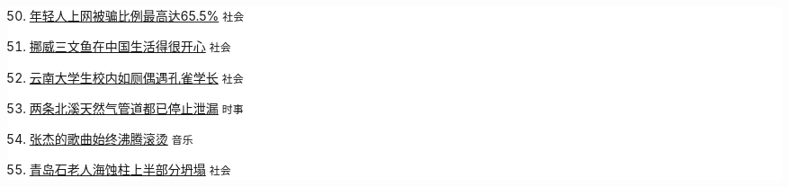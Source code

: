50. [年轻人上网被骗比例最高达65.5%](https://m.weibo.cn/search?containerid=100103type%3D1%26t%3D10%26q%3D%23%E5%B9%B4%E8%BD%BB%E4%BA%BA%E4%B8%8A%E7%BD%91%E8%A2%AB%E9%AA%97%E6%AF%94%E4%BE%8B%E6%9C%80%E9%AB%98%E8%BE%BE65.5%25%23&stream_entry_id=31&isnewpage=1&extparam=seat%3D1%26realpos%3D49%26c_type%3D31%26cate%3D0%26filter_type%3Drealtimehot%26q%3D%2523%25E5%25B9%25B4%25E8%25BD%25BB%25E4%25BA%25BA%25E4%25B8%258A%25E7%25BD%2591%25E8%25A2%25AB%25E9%25AA%2597%25E6%25AF%2594%25E4%25BE%258B%25E6%259C%2580%25E9%25AB%2598%25E8%25BE%25BE65.5%2525%2523%26dgr%3D0%26pos%3D48%26flag%3D0%26band_rank%3D49%26lcate%3D5001%26display_time%3D1664793142%26pre_seqid%3D166479314231394039292&luicode=10000011&lfid=106003type%3D25%26t%3D3%26disable_hot%3D1%26filter_type%3Drealtimehot) `社会` 

51. [挪威三文鱼在中国生活得很开心](https://m.weibo.cn/search?containerid=100103type%3D1%26t%3D10%26q%3D%23%E6%8C%AA%E5%A8%81%E4%B8%89%E6%96%87%E9%B1%BC%E5%9C%A8%E4%B8%AD%E5%9B%BD%E7%94%9F%E6%B4%BB%E5%BE%97%E5%BE%88%E5%BC%80%E5%BF%83%23&stream_entry_id=31&isnewpage=1&extparam=seat%3D1%26realpos%3D50%26c_type%3D31%26cate%3D0%26filter_type%3Drealtimehot%26q%3D%2523%25E6%258C%25AA%25E5%25A8%2581%25E4%25B8%2589%25E6%2596%2587%25E9%25B1%25BC%25E5%259C%25A8%25E4%25B8%25AD%25E5%259B%25BD%25E7%2594%259F%25E6%25B4%25BB%25E5%25BE%2597%25E5%25BE%2588%25E5%25BC%2580%25E5%25BF%2583%2523%26dgr%3D0%26pos%3D49%26flag%3D0%26band_rank%3D50%26lcate%3D5001%26display_time%3D1664793142%26pre_seqid%3D166479314231394039292&luicode=10000011&lfid=106003type%3D25%26t%3D3%26disable_hot%3D1%26filter_type%3Drealtimehot) `社会` 

52. [云南大学生校内如厕偶遇孔雀学长](https://m.weibo.cn/search?containerid=100103type%3D1%26t%3D10%26q%3D%23%E4%BA%91%E5%8D%97%E5%A4%A7%E5%AD%A6%E7%94%9F%E6%A0%A1%E5%86%85%E5%A6%82%E5%8E%95%E5%81%B6%E9%81%87%E5%AD%94%E9%9B%80%E5%AD%A6%E9%95%BF%23&stream_entry_id=31&isnewpage=1&extparam=seat%3D1%26realpos%3D37%26c_type%3D31%26cate%3D0%26filter_type%3Drealtimehot%26q%3D%2523%25E4%25BA%2591%25E5%258D%2597%25E5%25A4%25A7%25E5%25AD%25A6%25E7%2594%259F%25E6%25A0%25A1%25E5%2586%2585%25E5%25A6%2582%25E5%258E%2595%25E5%2581%25B6%25E9%2581%2587%25E5%25AD%2594%25E9%259B%2580%25E5%25AD%25A6%25E9%2595%25BF%2523%26dgr%3D0%26pos%3D36%26flag%3D0%26band_rank%3D37%26lcate%3D5001%26display_time%3D1664789690%26pre_seqid%3D16647896907420227835308&luicode=10000011&lfid=106003type%3D25%26t%3D3%26disable_hot%3D1%26filter_type%3Drealtimehot) `社会` 

53. [两条北溪天然气管道都已停止泄漏](https://m.weibo.cn/search?containerid=100103type%3D1%26t%3D10%26q%3D%23%E4%B8%A4%E6%9D%A1%E5%8C%97%E6%BA%AA%E5%A4%A9%E7%84%B6%E6%B0%94%E7%AE%A1%E9%81%93%E9%83%BD%E5%B7%B2%E5%81%9C%E6%AD%A2%E6%B3%84%E6%BC%8F%23&stream_entry_id=31&isnewpage=1&extparam=seat%3D1%26realpos%3D40%26c_type%3D31%26cate%3D0%26filter_type%3Drealtimehot%26q%3D%2523%25E4%25B8%25A4%25E6%259D%25A1%25E5%258C%2597%25E6%25BA%25AA%25E5%25A4%25A9%25E7%2584%25B6%25E6%25B0%2594%25E7%25AE%25A1%25E9%2581%2593%25E9%2583%25BD%25E5%25B7%25B2%25E5%2581%259C%25E6%25AD%25A2%25E6%25B3%2584%25E6%25BC%258F%2523%26dgr%3D0%26pos%3D39%26flag%3D0%26band_rank%3D40%26lcate%3D5001%26display_time%3D1664789690%26pre_seqid%3D16647896907420227835308&luicode=10000011&lfid=106003type%3D25%26t%3D3%26disable_hot%3D1%26filter_type%3Drealtimehot) `时事` 

54. [张杰的歌曲始终沸腾滚烫](https://m.weibo.cn/search?containerid=100103type%3D1%26t%3D10%26q%3D%23%E5%BC%A0%E6%9D%B0%E7%9A%84%E6%AD%8C%E6%9B%B2%E5%A7%8B%E7%BB%88%E6%B2%B8%E8%85%BE%E6%BB%9A%E7%83%AB%23&stream_entry_id=31&isnewpage=1&extparam=seat%3D1%26realpos%3D43%26c_type%3D31%26cate%3D0%26filter_type%3Drealtimehot%26q%3D%2523%25E5%25BC%25A0%25E6%259D%25B0%25E7%259A%2584%25E6%25AD%258C%25E6%259B%25B2%25E5%25A7%258B%25E7%25BB%2588%25E6%25B2%25B8%25E8%2585%25BE%25E6%25BB%259A%25E7%2583%25AB%2523%26dgr%3D0%26pos%3D42%26flag%3D0%26band_rank%3D43%26lcate%3D5001%26display_time%3D1664789690%26pre_seqid%3D16647896907420227835308&luicode=10000011&lfid=106003type%3D25%26t%3D3%26disable_hot%3D1%26filter_type%3Drealtimehot) `音乐` 

55. [青岛石老人海蚀柱上半部分坍塌](https://m.weibo.cn/search?containerid=100103type%3D1%26t%3D10%26q%3D%23%E9%9D%92%E5%B2%9B%E7%9F%B3%E8%80%81%E4%BA%BA%E6%B5%B7%E8%9A%80%E6%9F%B1%E4%B8%8A%E5%8D%8A%E9%83%A8%E5%88%86%E5%9D%8D%E5%A1%8C%23&stream_entry_id=31&isnewpage=1&extparam=seat%3D1%26realpos%3D44%26c_type%3D31%26cate%3D0%26filter_type%3Drealtimehot%26q%3D%2523%25E9%259D%2592%25E5%25B2%259B%25E7%259F%25B3%25E8%2580%2581%25E4%25BA%25BA%25E6%25B5%25B7%25E8%259A%2580%25E6%259F%25B1%25E4%25B8%258A%25E5%258D%258A%25E9%2583%25A8%25E5%2588%2586%25E5%259D%258D%25E5%25A1%258C%2523%26dgr%3D0%26pos%3D43%26flag%3D0%26band_rank%3D44%26lcate%3D5001%26display_time%3D1664789690%26pre_seqid%3D16647896907420227835308&luicode=10000011&lfid=106003type%3D25%26t%3D3%26disable_hot%3D1%26filter_type%3Drealtimehot) `社会` 
